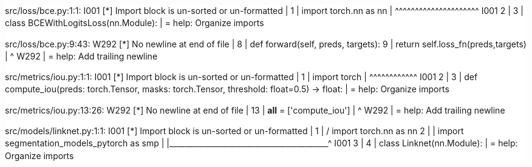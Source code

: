 src/loss/bce.py:1:1: I001 [*] Import block is un-sorted or un-formatted
  |
1 | import torch.nn as nn
  | ^^^^^^^^^^^^^^^^^^^^^ I001
2 |
3 | class BCEWithLogitsLoss(nn.Module):
  |
  = help: Organize imports

src/loss/bce.py:9:43: W292 [*] No newline at end of file
  |
8 |     def forward(self, preds, targets):
9 |         return self.loss_fn(preds,targets)
  |                                           ^ W292
  |
  = help: Add trailing newline

src/metrics/iou.py:1:1: I001 [*] Import block is un-sorted or un-formatted
  |
1 | import torch
  | ^^^^^^^^^^^^ I001
2 |
3 | def compute_iou(preds: torch.Tensor, masks: torch.Tensor, threshold: float=0.5) -> float:
  |
  = help: Organize imports

src/metrics/iou.py:13:26: W292 [*] No newline at end of file
   |
13 | __all__ = ['compute_iou']
   |                          ^ W292
   |
   = help: Add trailing newline

src/models/linknet.py:1:1: I001 [*] Import block is un-sorted or un-formatted
  |
1 | / import torch.nn as nn
2 | | import segmentation_models_pytorch as smp
  | |_________________________________________^ I001
3 |
4 |   class Linknet(nn.Module):
  |
  = help: Organize imports
